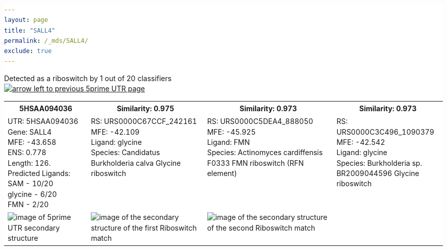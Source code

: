 ```yaml
---
layout: page
title: "SALL4"
permalink: /_mds/SALL4/
exclude: true
---
```


<link rel="stylesheet" href="../../custom.css">


<div> Detected as a riboswitch by 1 out of 20 classifiers </div>



<div class="row" >
  <div class="column">
    <a href="../../_mds/SPDYA/"><span title="Previous 5 prime UTR"><img src="../../icons/arrow_left.png" alt="arrow left to previous 5prime UTR page" style="width:100%"></span></a>
  </div>
  <div class="column_center">
    <table>
      <tr>
        <th>5HSAA094036</th>
        <th>Similarity: 0.975</th>
        <th>Similarity: 0.973</th>
        <th>Similarity: 0.973</th>
      </tr>
        <tr>
            <td>
                    UTR: 5HSAA094036<br>
                    Gene: SALL4<br>
                    MFE: -43.658<br>
                    ENS: 0.778<br>
                    Length: 126.<br>
                    Predicted Ligands:<br>
                    SAM - 10/20<br>
                    glycine - 6/20<br>
                    FMN - 2/20<br>         
            </td>
            <td>
                    RS: URS0000C67CCF_242161<br>
                    MFE: -42.109<br>
                    Ligand: glycine<br>
                    Species: Candidatus Burkholderia calva Glycine riboswitch<br>
            </td>
            <td>
                    RS: URS0000C5DEA4_888050<br>
                    MFE: -45.925<br>
                    Ligand: FMN<br>
                    Species: Actinomyces cardiffensis F0333 FMN riboswitch (RFN element)<br>
            </td>
            <td>
                    RS: URS0000C3C496_1090379<br>
                    MFE: -42.542<br>
                    Ligand: glycine<br>
                Species: Burkholderia sp. BR2009044596 Glycine riboswitch<br>
            </td>
        </tr>
      <tr>
        <td><span title="NUPACK MFE secondary structure of the 5 prime UTR (100 folding simulations)"><img src="../../alns/dot/UTR_5HSAA094036_1142.png" alt="image of 5prime UTR secondary structure" style="width:100%"></span></td>
        <td><span title="NUPACK MFE secondary structure of the first riboswitch match (100 folding simulations)"><img src="../../alns/dot/RS_URS0000C67CCF_242161_1142.png" alt="image of the secondary structure of the first Riboswitch match" style="width:100%"></span></td>
        <td><span title="NUPACK MFE secondary structure of the second riboswitch match (100 folding simulations)"><img src="../../alns/dot/RS_URS0000C5DEA4_888050_1142.png" alt="image of the secondary structure of the second Riboswitch match" style="width:100%"></span></td>